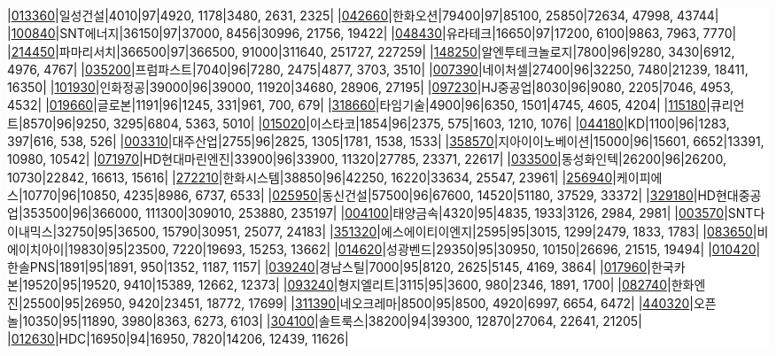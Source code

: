 |[013360](https://finance.daum.net/quotes/A013360)|일성건설|4010|97|4920, 1178|3480, 2631, 2325|
|[042660](https://finance.daum.net/quotes/A042660)|한화오션|79400|97|85100, 25850|72634, 47998, 43744|
|[100840](https://finance.daum.net/quotes/A100840)|SNT에너지|36150|97|37000, 8456|30996, 21756, 19422|
|[048430](https://finance.daum.net/quotes/A048430)|유라테크|16650|97|17200, 6100|9863, 7963, 7770|
|[214450](https://finance.daum.net/quotes/A214450)|파마리서치|366500|97|366500, 91000|311640, 251727, 227259|
|[148250](https://finance.daum.net/quotes/A148250)|알엔투테크놀로지|7800|96|9280, 3430|6912, 4976, 4767|
|[035200](https://finance.daum.net/quotes/A035200)|프럼파스트|7040|96|7280, 2475|4877, 3703, 3510|
|[007390](https://finance.daum.net/quotes/A007390)|네이처셀|27400|96|32250, 7480|21239, 18411, 16350|
|[101930](https://finance.daum.net/quotes/A101930)|인화정공|39000|96|39000, 11920|34680, 28906, 27195|
|[097230](https://finance.daum.net/quotes/A097230)|HJ중공업|8030|96|9080, 2205|7046, 4953, 4532|
|[019660](https://finance.daum.net/quotes/A019660)|글로본|1191|96|1245, 331|961, 700, 679|
|[318660](https://finance.daum.net/quotes/A318660)|타임기술|4900|96|6350, 1501|4745, 4605, 4204|
|[115180](https://finance.daum.net/quotes/A115180)|큐리언트|8570|96|9250, 3295|6804, 5363, 5010|
|[015020](https://finance.daum.net/quotes/A015020)|이스타코|1854|96|2375, 575|1603, 1210, 1076|
|[044180](https://finance.daum.net/quotes/A044180)|KD|1100|96|1283, 397|616, 538, 526|
|[003310](https://finance.daum.net/quotes/A003310)|대주산업|2755|96|2825, 1305|1781, 1538, 1533|
|[358570](https://finance.daum.net/quotes/A358570)|지아이이노베이션|15000|96|15601, 6652|13391, 10980, 10542|
|[071970](https://finance.daum.net/quotes/A071970)|HD현대마린엔진|33900|96|33900, 11320|27785, 23371, 22617|
|[033500](https://finance.daum.net/quotes/A033500)|동성화인텍|26200|96|26200, 10730|22842, 16613, 15616|
|[272210](https://finance.daum.net/quotes/A272210)|한화시스템|38850|96|42250, 16220|33634, 25547, 23961|
|[256940](https://finance.daum.net/quotes/A256940)|케이피에스|10770|96|10850, 4235|8986, 6737, 6533|
|[025950](https://finance.daum.net/quotes/A025950)|동신건설|57500|96|67600, 14520|51180, 37529, 33372|
|[329180](https://finance.daum.net/quotes/A329180)|HD현대중공업|353500|96|366000, 111300|309010, 253880, 235197|
|[004100](https://finance.daum.net/quotes/A004100)|태양금속|4320|95|4835, 1933|3126, 2984, 2981|
|[003570](https://finance.daum.net/quotes/A003570)|SNT다이내믹스|32750|95|36500, 15790|30951, 25077, 24183|
|[351320](https://finance.daum.net/quotes/A351320)|에스에이티이엔지|2595|95|3015, 1299|2479, 1833, 1783|
|[083650](https://finance.daum.net/quotes/A083650)|비에이치아이|19830|95|23500, 7220|19693, 15253, 13662|
|[014620](https://finance.daum.net/quotes/A014620)|성광벤드|29350|95|30950, 10150|26696, 21515, 19494|
|[010420](https://finance.daum.net/quotes/A010420)|한솔PNS|1891|95|1891, 950|1352, 1187, 1157|
|[039240](https://finance.daum.net/quotes/A039240)|경남스틸|7000|95|8120, 2625|5145, 4169, 3864|
|[017960](https://finance.daum.net/quotes/A017960)|한국카본|19520|95|19520, 9410|15389, 12662, 12373|
|[093240](https://finance.daum.net/quotes/A093240)|형지엘리트|3115|95|3600, 980|2346, 1891, 1700|
|[082740](https://finance.daum.net/quotes/A082740)|한화엔진|25500|95|26950, 9420|23451, 18772, 17699|
|[311390](https://finance.daum.net/quotes/A311390)|네오크레마|8500|95|8500, 4920|6997, 6654, 6472|
|[440320](https://finance.daum.net/quotes/A440320)|오픈놀|10350|95|11890, 3980|8363, 6273, 6103|
|[304100](https://finance.daum.net/quotes/A304100)|솔트룩스|38200|94|39300, 12870|27064, 22641, 21205|
|[012630](https://finance.daum.net/quotes/A012630)|HDC|16950|94|16950, 7820|14206, 12439, 11626|